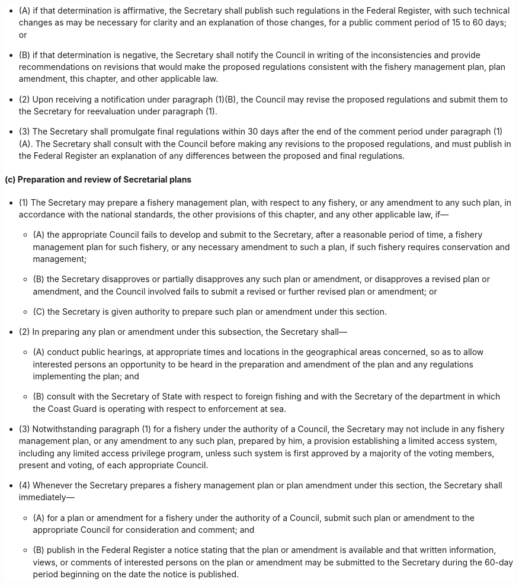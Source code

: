   * (A) if that determination is affirmative, the Secretary shall publish such regulations in the Federal Register, with such technical changes as may be necessary for clarity and an explanation of those changes, for a public comment period of 15 to 60 days; or

  * (B) if that determination is negative, the Secretary shall notify the Council in writing of the inconsistencies and provide recommendations on revisions that would make the proposed regulations consistent with the fishery management plan, plan amendment, this chapter, and other applicable law.


* (2) Upon receiving a notification under paragraph (1)(B), the Council may revise the proposed regulations and submit them to the Secretary for reevaluation under paragraph (1).

* (3) The Secretary shall promulgate final regulations within 30 days after the end of the comment period under paragraph (1)(A). The Secretary shall consult with the Council before making any revisions to the proposed regulations, and must publish in the Federal Register an explanation of any differences between the proposed and final regulations.

#### (c) Preparation and review of Secretarial plans
* (1) The Secretary may prepare a fishery management plan, with respect to any fishery, or any amendment to any such plan, in accordance with the national standards, the other provisions of this chapter, and any other applicable law, if—

  * (A) the appropriate Council fails to develop and submit to the Secretary, after a reasonable period of time, a fishery management plan for such fishery, or any necessary amendment to such a plan, if such fishery requires conservation and management;

  * (B) the Secretary disapproves or partially disapproves any such plan or amendment, or disapproves a revised plan or amendment, and the Council involved fails to submit a revised or further revised plan or amendment; or

  * (C) the Secretary is given authority to prepare such plan or amendment under this section.


* (2) In preparing any plan or amendment under this subsection, the Secretary shall—

  * (A) conduct public hearings, at appropriate times and locations in the geographical areas concerned, so as to allow interested persons an opportunity to be heard in the preparation and amendment of the plan and any regulations implementing the plan; and

  * (B) consult with the Secretary of State with respect to foreign fishing and with the Secretary of the department in which the Coast Guard is operating with respect to enforcement at sea.


* (3) Notwithstanding paragraph (1) for a fishery under the authority of a Council, the Secretary may not include in any fishery management plan, or any amendment to any such plan, prepared by him, a provision establishing a limited access system, including any limited access privilege program, unless such system is first approved by a majority of the voting members, present and voting, of each appropriate Council.

* (4) Whenever the Secretary prepares a fishery management plan or plan amendment under this section, the Secretary shall immediately—

  * (A) for a plan or amendment for a fishery under the authority of a Council, submit such plan or amendment to the appropriate Council for consideration and comment; and

  * (B) publish in the Federal Register a notice stating that the plan or amendment is available and that written information, views, or comments of interested persons on the plan or amendment may be submitted to the Secretary during the 60-day period beginning on the date the notice is published.
